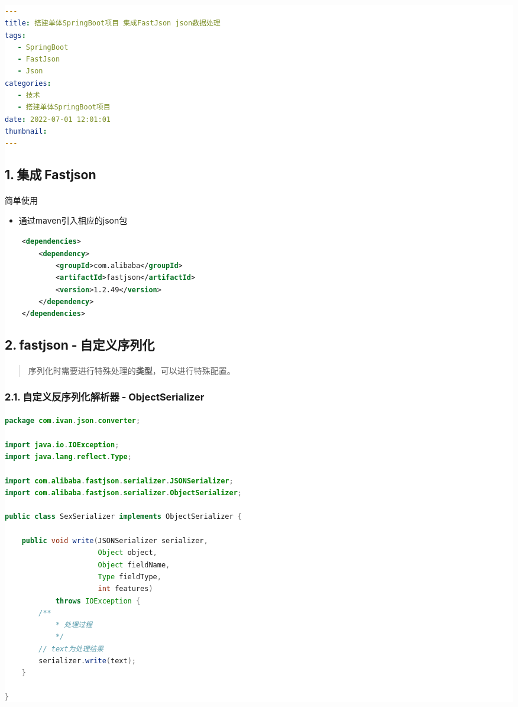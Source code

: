 ```yaml
---
title: 搭建单体SpringBoot项目 集成FastJson json数据处理
tags:
   - SpringBoot
   - FastJson
   - Json
categories:
   - 技术
   - 搭建单体SpringBoot项目
date: 2022-07-01 12:01:01
thumbnail:
---
```


## 1. 集成 Fastjson

简单使用

- 通过maven引入相应的json包

```xml
    <dependencies>
        <dependency>
            <groupId>com.alibaba</groupId>
            <artifactId>fastjson</artifactId>
            <version>1.2.49</version>
        </dependency>
    </dependencies>
```

## 2. fastjson - 自定义序列化

> 序列化时需要进行特殊处理的**类型**，可以进行特殊配置。

### 2.1. 自定义反序列化解析器 - ObjectSerializer

```java
package com.ivan.json.converter;

import java.io.IOException;
import java.lang.reflect.Type;

import com.alibaba.fastjson.serializer.JSONSerializer;
import com.alibaba.fastjson.serializer.ObjectSerializer;

public class SexSerializer implements ObjectSerializer {

    public void write(JSONSerializer serializer,
                      Object object,
                      Object fieldName,
                      Type fieldType,
                      int features)
            throws IOException {
        /**
        	* 处理过程
        	*/
        // text为处理结果
        serializer.write(text);
    }

}
```
